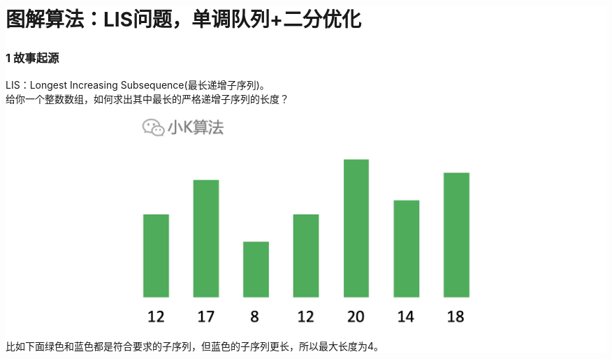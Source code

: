 # 图解算法：LIS问题，单调队列+二分优化

### 1 故事起源
LIS：Longest Increasing Subsequence(最长递增子序列)。  
给你一个整数数组，如何求出其中最长的严格递增子序列的长度？
<div align=center><img src="img-LIS/p-1-1.jpg" style="max-height: 300px;"></div>

比如下面绿色和蓝色都是符合要求的子序列，但蓝色的子序列更长，所以最大长度为4。